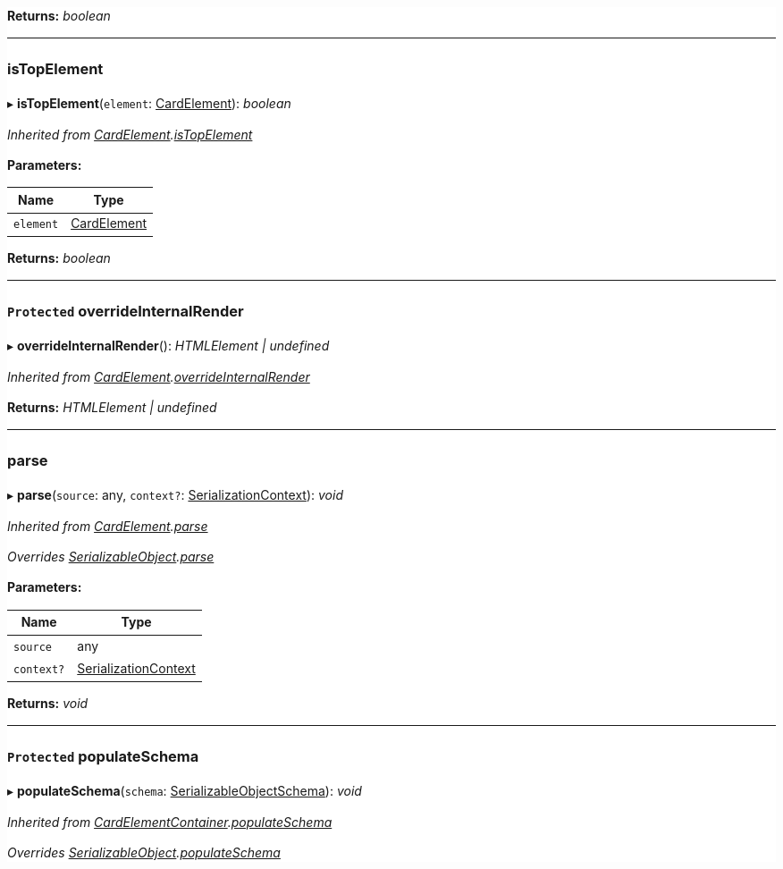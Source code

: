 **Returns:** *boolean*

___

###  isTopElement

▸ **isTopElement**(`element`: [CardElement](cardelement.md)): *boolean*

*Inherited from [CardElement](cardelement.md).[isTopElement](cardelement.md#istopelement)*

**Parameters:**

Name | Type |
------ | ------ |
`element` | [CardElement](cardelement.md) |

**Returns:** *boolean*

___

### `Protected` overrideInternalRender

▸ **overrideInternalRender**(): *HTMLElement | undefined*

*Inherited from [CardElement](cardelement.md).[overrideInternalRender](cardelement.md#protected-overrideinternalrender)*

**Returns:** *HTMLElement | undefined*

___

###  parse

▸ **parse**(`source`: any, `context?`: [SerializationContext](serializationcontext.md)): *void*

*Inherited from [CardElement](cardelement.md).[parse](cardelement.md#parse)*

*Overrides [SerializableObject](serializableobject.md).[parse](serializableobject.md#parse)*

**Parameters:**

Name | Type |
------ | ------ |
`source` | any |
`context?` | [SerializationContext](serializationcontext.md) |

**Returns:** *void*

___

### `Protected` populateSchema

▸ **populateSchema**(`schema`: [SerializableObjectSchema](serializableobjectschema.md)): *void*

*Inherited from [CardElementContainer](cardelementcontainer.md).[populateSchema](cardelementcontainer.md#protected-populateschema)*

*Overrides [SerializableObject](serializableobject.md).[populateSchema](serializableobject.md#protected-populateschema)*
